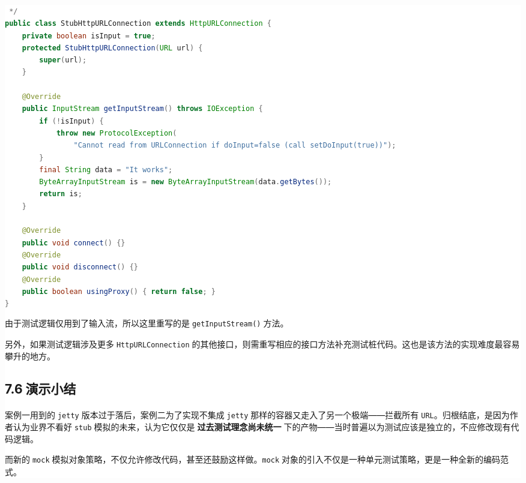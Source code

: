 ```java
 */
public class StubHttpURLConnection extends HttpURLConnection {
    private boolean isInput = true;
    protected StubHttpURLConnection(URL url) {
        super(url);
    }

    @Override
    public InputStream getInputStream() throws IOException {
        if (!isInput) {
            throw new ProtocolException(
                "Cannot read from URLConnection if doInput=false (call setDoInput(true))");
        }
        final String data = "It works";
        ByteArrayInputStream is = new ByteArrayInputStream(data.getBytes());
        return is;
    }

    @Override
    public void connect() {}
    @Override
    public void disconnect() {}
    @Override
    public boolean usingProxy() { return false; }
}
```

由于测试逻辑仅用到了输入流，所以这里重写的是 `getInputStream()` 方法。

另外，如果测试逻辑涉及更多 `HttpURLConnection` 的其他接口，则需重写相应的接口方法补充测试桩代码。这也是该方法的实现难度最容易攀升的地方。



## 7.6 演示小结

案例一用到的 `jetty` 版本过于落后，案例二为了实现不集成 `jetty` 那样的容器又走入了另一个极端——拦截所有 `URL`。归根结底，是因为作者认为业界不看好 `stub` 模拟的未来，认为它仅仅是 **过去测试理念尚未统一** 下的产物——当时普遍以为测试应该是独立的，不应修改现有代码逻辑。

而新的 `mock` 模拟对象策略，不仅允许修改代码，甚至还鼓励这样做。`mock` 对象的引入不仅是一种单元测试策略，更是一种全新的编码范式。

